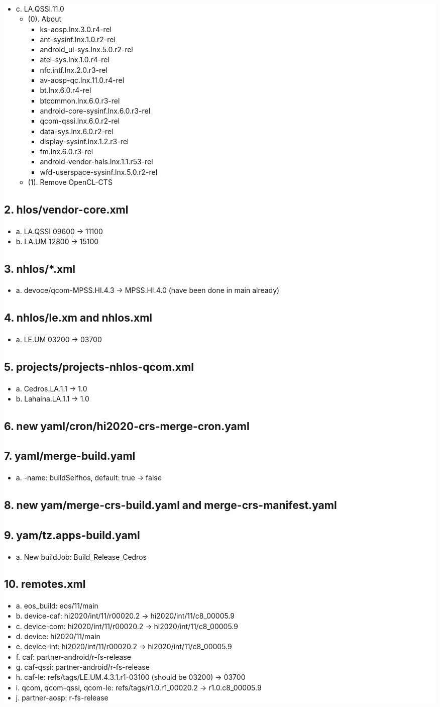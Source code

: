 - c. LA.QSSI.11.0
  - (0). About
    - ks-aosp.lnx.3.0.r4-rel
    - ant-sysinf.lnx.1.0.r2-rel
    - android_ui-sys.lnx.5.0.r2-rel
    - atel-sys.lnx.1.0.r4-rel
    - nfc.intf.lnx.2.0.r3-rel
    - av-aosp-qc.lnx.11.0.r4-rel
    - bt.lnx.6.0.r4-rel
    - btcommon.lnx.6.0.r3-rel
    - android-core-sysinf.lnx.6.0.r3-rel
    - qcom-qssi.lnx.6.0.r2-rel
    - data-sys.lnx.6.0.r2-rel
    - display-sysinf.lnx.1.2.r3-rel
    - fm.lnx.6.0.r3-rel
    - android-vendor-hals.lnx.1.1.r53-rel
    - wfd-userspace-sysinf.lnx.5.0.r2-rel
  - (1). Remove OpenCL-CTS
## 2. hlos/vendor-core.xml
- a. LA.QSSI 09600 -> 11100
- b. LA.UM 12800 -> 15100 
## 3. nhlos/*.xml
- a. devoce/qcom-MPSS.HI.4.3 -> MPSS.HI.4.0 (have been done in main already)
## 4. nhlos/le.xm and nhlos.xml
- a. LE.UM 03200 -> 03700
## 5. projects/projects-nhlos-qcom.xml
- a. Cedros.LA.1.1 -> 1.0
- b. Lahaina.LA.1.1 -> 1.0
## 6. new yaml/cron/hi2020-crs-merge-cron.yaml
## 7. yaml/merge-build.yaml
- a. -name: buildSelfhos, default: true -> false
## 8. new yam/merge-crs-build.yaml and merge-crs-manifest.yaml
## 9. yam/tz.apps-build.yaml
- a. New buildJob: Build_Release_Cedros
## 10. remotes.xml
- a. eos_build: eos/11/main
- b. device-caf: hi2020/int/11/r00020.2 -> hi2020/int/11/c8_00005.9
- c. device-com: hi2020/int/11/r00020.2 -> hi2020/int/11/c8_00005.9
- d. device: hi2020/11/main
- e. device-int: hi2020/int/11/r00020.2 -> hi2020/int/11/c8_00005.9
- f. caf: partner-android/r-fs-release
- g. caf-qssi: partner-android/r-fs-release
- h. caf-le: refs/tags/LE.UM.4.3.1.r1-03100 (should be 03200) -> 03700
- i. qcom, qcom-qssi, qcom-le: refs/tags/r1.0.r1_00020.2 -> r1.0.c8_00005.9
- j. partner-aosp: r-fs-release
